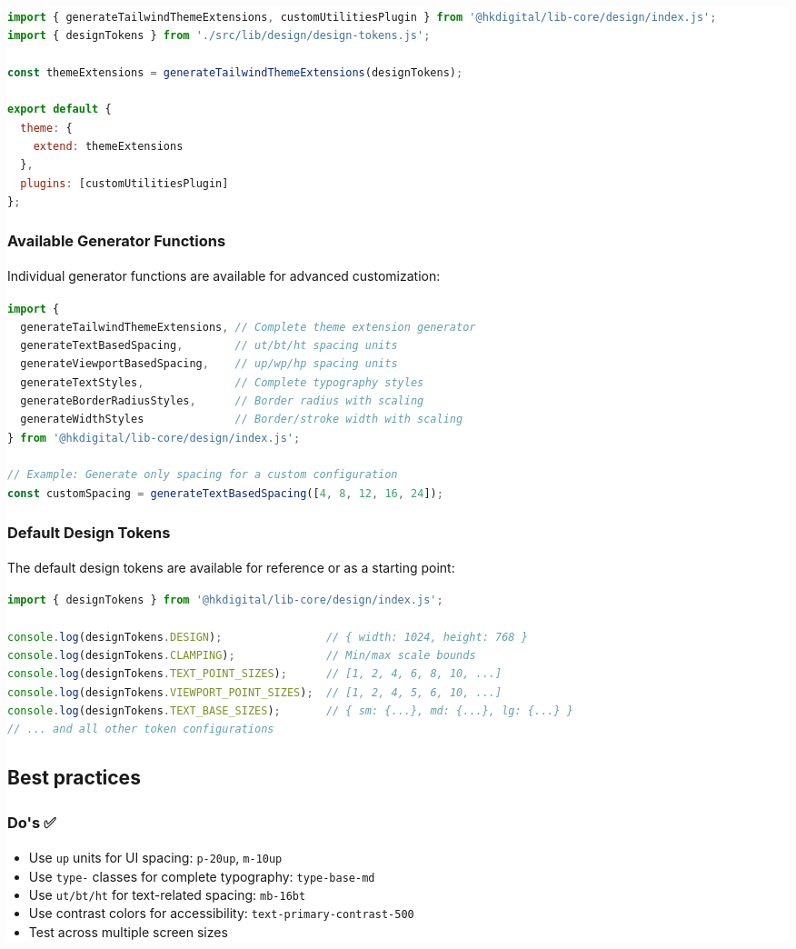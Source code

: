 ```javascript
import { generateTailwindThemeExtensions, customUtilitiesPlugin } from '@hkdigital/lib-core/design/index.js';
import { designTokens } from './src/lib/design/design-tokens.js';

const themeExtensions = generateTailwindThemeExtensions(designTokens);

export default {
  theme: {
    extend: themeExtensions
  },
  plugins: [customUtilitiesPlugin]
};
```

### Available Generator Functions

Individual generator functions are available for advanced customization:

```javascript
import {
  generateTailwindThemeExtensions, // Complete theme extension generator
  generateTextBasedSpacing,        // ut/bt/ht spacing units
  generateViewportBasedSpacing,    // up/wp/hp spacing units
  generateTextStyles,              // Complete typography styles
  generateBorderRadiusStyles,      // Border radius with scaling
  generateWidthStyles              // Border/stroke width with scaling
} from '@hkdigital/lib-core/design/index.js';

// Example: Generate only spacing for a custom configuration
const customSpacing = generateTextBasedSpacing([4, 8, 12, 16, 24]);
```

### Default Design Tokens

The default design tokens are available for reference or as a starting point:

```javascript
import { designTokens } from '@hkdigital/lib-core/design/index.js';

console.log(designTokens.DESIGN);                // { width: 1024, height: 768 }
console.log(designTokens.CLAMPING);              // Min/max scale bounds
console.log(designTokens.TEXT_POINT_SIZES);      // [1, 2, 4, 6, 8, 10, ...]
console.log(designTokens.VIEWPORT_POINT_SIZES);  // [1, 2, 4, 5, 6, 10, ...]
console.log(designTokens.TEXT_BASE_SIZES);       // { sm: {...}, md: {...}, lg: {...} }
// ... and all other token configurations
```

## Best practices

### Do's ✅
- Use `up` units for UI spacing: `p-20up`, `m-10up`
- Use `type-` classes for complete typography: `type-base-md`
- Use `ut/bt/ht` for text-related spacing: `mb-16bt`
- Use contrast colors for accessibility: `text-primary-contrast-500`
- Test across multiple screen sizes
